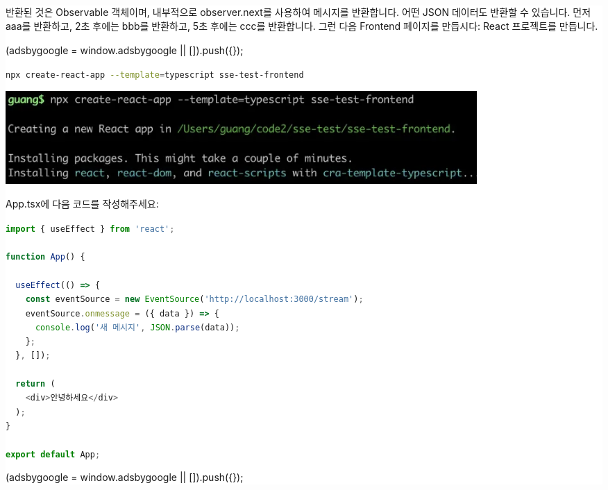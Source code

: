 반환된 것은 Observable 객체이며, 내부적으로 observer.next를 사용하여 메시지를 반환합니다. 어떤 JSON 데이터도 반환할 수 있습니다. 먼저 aaa를 반환하고, 2초 후에는 bbb를 반환하고, 5초 후에는 ccc를 반환합니다. 그런 다음 Frontend 페이지를 만듭시다: React 프로젝트를 만듭니다.


<ins class="adsbygoogle"
  style="display:block"
  data-ad-client="ca-pub-4877378276818686"
  data-ad-slot="9743150776"
  data-ad-format="auto"
  data-full-width-responsive="true"></ins>
<component is="script">
(adsbygoogle = window.adsbygoogle || []).push({});
</component>

```bash
npx create-react-app --template=typescript sse-test-frontend
```

![PushDataMaybeYouDontNeedWebSocket_8](./img/PushDataMaybeYouDontNeedWebSocket_8.png)

App.tsx에 다음 코드를 작성해주세요:

```js
import { useEffect } from 'react';

function App() {

  useEffect(() => {
    const eventSource = new EventSource('http://localhost:3000/stream');
    eventSource.onmessage = ({ data }) => {
      console.log('새 메시지', JSON.parse(data));
    };
  }, []);

  return (
    <div>안녕하세요</div>
  );
}

export default App;
```


<ins class="adsbygoogle"
  style="display:block"
  data-ad-client="ca-pub-4877378276818686"
  data-ad-slot="9743150776"
  data-ad-format="auto"
  data-full-width-responsive="true"></ins>
<component is="script">
(adsbygoogle = window.adsbygoogle || []).push({});
</component>
